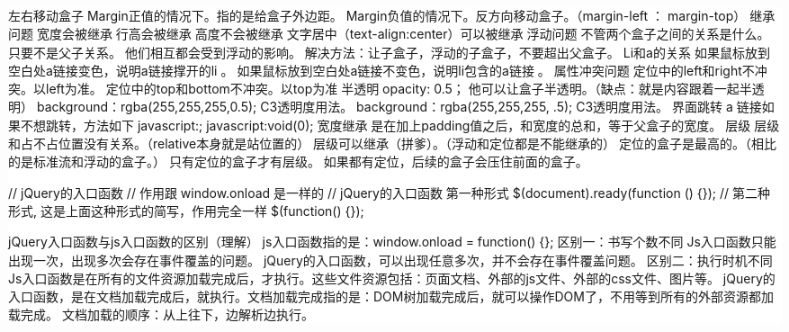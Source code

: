   左右移动盒子
    Margin正值的情况下。指的是给盒子外边距。
    Margin负值的情况下。反方向移动盒子。（margin-left ： margin-top）
  继承问题
    宽度会被继承
    行高会被继承
    高度不会被继承
    文字居中（text-align:center）可以被继承
  浮动问题
    不管两个盒子之间的关系是什么。只要不是父子关系。
    他们相互都会受到浮动的影响。
    解决方法：让子盒子，浮动的子盒子，不要超出父盒子。
  Li和a的关系
    如果鼠标放到空白处a链接变色，说明a链接撑开的li 。
    如果鼠标放到空白处a链接不变色，说明li包含的a链接 。
  属性冲突问题
    定位中的left和right不冲突。以left为准。
    定位中的top和bottom不冲突。以top为准
  半透明
    opacity: 0.5；   他可以让盒子半透明。（缺点：就是内容跟着一起半透明）
    background：rgba(255,255,255,0.5);   C3透明度用法。
    background：rgba(255,255,255, .5);    C3透明度用法。
  界面跳转
    a 链接如果不想跳转，方法如下
      javascript:;            <a href=”javascript:;”></a>
      javascript:void(0);     <a href=”javascript:void(0);”></a>
  宽度继承
    是在加上padding值之后，和宽度的总和，等于父盒子的宽度。
  层级
    层级和占不占位置没有关系。（relative本身就是站位置的）
    层级可以继承（拼爹）。（浮动和定位都是不能继承的）
    定位的盒子是最高的。（相比的是标准流和浮动的盒子。）
    只有定位的盒子才有层级。
    如果都有定位，后续的盒子会压住前面的盒子。

// jQuery的入口函数
// 作用跟 window.onload 是一样的
// jQuery的入口函数 第一种形式
$(document).ready(function () {});
// 第二种形式, 这是上面这种形式的简写，作用完全一样
$(function() {});


jQuery入口函数与js入口函数的区别（理解）
    js入口函数指的是：window.onload = function() {};
    区别一：书写个数不同
        Js入口函数只能出现一次，出现多次会存在事件覆盖的问题。
        jQuery的入口函数，可以出现任意多次，并不会存在事件覆盖问题。
    区别二：执行时机不同
        Js入口函数是在所有的文件资源加载完成后，才执行。这些文件资源包括：页面文档、外部的js文件、外部的css文件、图片等。
        jQuery的入口函数，是在文档加载完成后，就执行。文档加载完成指的是：DOM树加载完成后，就可以操作DOM了，不用等到所有的外部资源都加载完成。
        文档加载的顺序：从上往下，边解析边执行。
